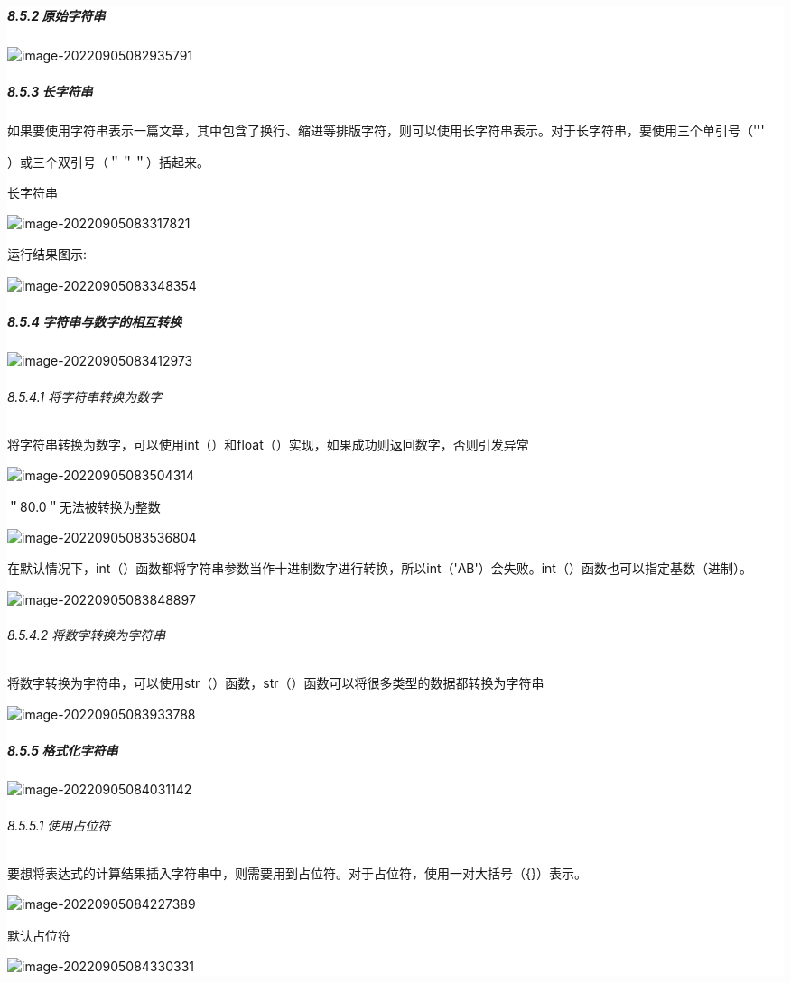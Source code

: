 ##### 8.5.2 原始字符串

![image-20220905082935791](E:\黑马培训\Python额外补充\assets\image-20220905082935791.png)

##### 8.5.3 长字符串

如果要使用字符串表示一篇文章，其中包含了换行、缩进等排版字符，则可以使用长字符串表示。对于长字符串，要使用三个单引号（'''

）或三个双引号（＂＂＂）括起来。

长字符串

![image-20220905083317821](E:\黑马培训\Python额外补充\assets\image-20220905083317821.png)

运行结果图示:

![image-20220905083348354](E:\黑马培训\Python额外补充\assets\image-20220905083348354.png)

##### 8.5.4 字符串与数字的相互转换

![image-20220905083412973](E:\黑马培训\Python额外补充\assets\image-20220905083412973.png)

###### 8.5.4.1 将字符串转换为数字

将字符串转换为数字，可以使用int（）和float（）实现，如果成功则返回数字，否则引发异常

![image-20220905083504314](E:\黑马培训\Python额外补充\assets\image-20220905083504314.png)

＂80.0＂无法被转换为整数

![image-20220905083536804](E:\黑马培训\Python额外补充\assets\image-20220905083536804.png)

在默认情况下，int（）函数都将字符串参数当作十进制数字进行转换，所以int（'AB'）会失败。int（）函数也可以指定基数（进制）。

![image-20220905083848897](E:\黑马培训\Python额外补充\assets\image-20220905083848897.png)

###### 8.5.4.2  将数字转换为字符串

将数字转换为字符串，可以使用str（）函数，str（）函数可以将很多类型的数据都转换为字符串

![image-20220905083933788](E:\黑马培训\Python额外补充\assets\image-20220905083933788.png)

##### 8.5.5 格式化字符串

![image-20220905084031142](E:\黑马培训\Python额外补充\assets\image-20220905084031142.png)

###### 8.5.5.1 使用占位符

要想将表达式的计算结果插入字符串中，则需要用到占位符。对于占位符，使用一对大括号（{}）表示。

![image-20220905084227389](E:\黑马培训\Python额外补充\assets\image-20220905084227389.png)

默认占位符

![image-20220905084330331](E:\黑马培训\Python额外补充\assets\image-20220905084330331.png)
